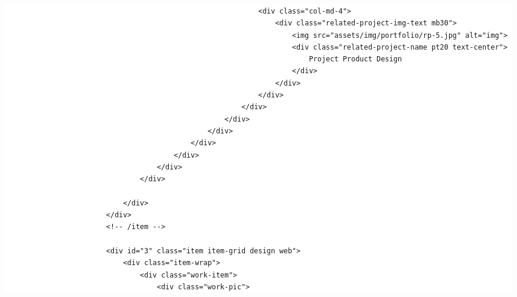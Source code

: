 																<div class="col-md-4">
																	<div class="related-project-img-text mb30">
																		<img src="assets/img/portfolio/rp-5.jpg" alt="img">
																		<div class="related-project-name pt20 text-center">
																			Project Product Design
																		</div>
																	</div>
																</div>
															</div>
														</div>
													</div>
												</div>
											</div>
										</div>
									</div>

								</div>
							</div>
							<!-- /item -->

							<div id="3" class="item item-grid design web">
								<div class="item-wrap">
									<div class="work-item">
										<div class="work-pic">